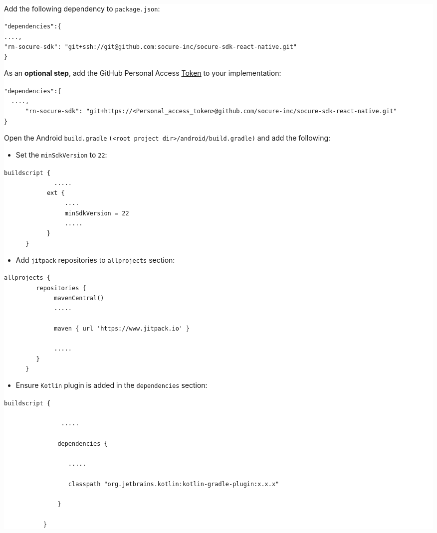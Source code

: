 Add the following dependency to `package.json`:

```
"dependencies":{
....,
"rn-socure-sdk": "git+ssh://git@github.com:socure-inc/socure-sdk-react-native.git"
}
```

As an **optional step**, add the GitHub Personal Access [Token](https://github.com/settings/tokens) to your implementation:

```
"dependencies":{
  ....,
      "rn-socure-sdk": "git+https://<Personal_access_token>@github.com/socure-inc/socure-sdk-react-native.git"
}
```

Open the Android `build.gradle` `(<root project dir>/android/build.gradle)` and add the following:

- Set the `minSdkVersion` to `22`:

```
buildscript {
              .....
            ext {
                 ....
                 minSdkVersion = 22
                 .....
            }
      }
```

- Add `jitpack` repositories to `allprojects` section:

```
allprojects {
         repositories {
              mavenCentral()
              .....

              maven { url 'https://www.jitpack.io' }

              .....
         }
      }
```
- Ensure `Kotlin` plugin is added in the `dependencies` section:

```
buildscript {

                .....

               dependencies {

                  .....

                  classpath "org.jetbrains.kotlin:kotlin-gradle-plugin:x.x.x"

               }

           }
```
